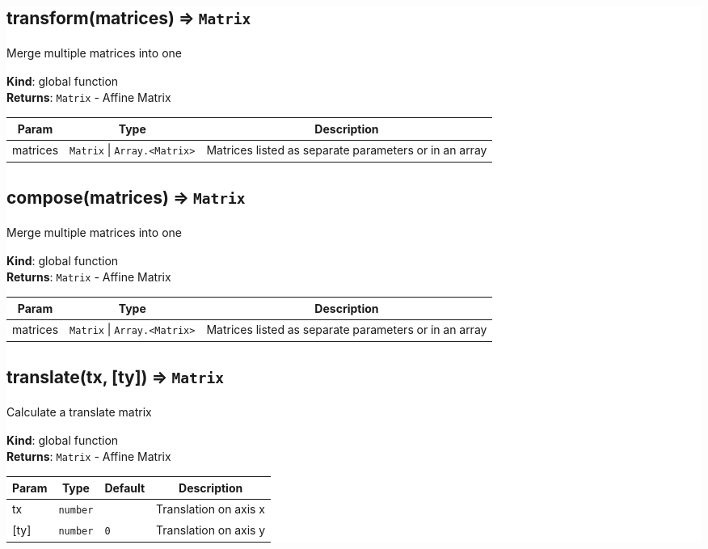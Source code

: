 <a name="transform"></a>

## transform(matrices) ⇒ <code>Matrix</code>
Merge multiple matrices into one

**Kind**: global function  
**Returns**: <code>Matrix</code> - Affine Matrix  

| Param | Type | Description |
| --- | --- | --- |
| matrices | <code>Matrix</code> \| <code>Array.&lt;Matrix&gt;</code> | Matrices listed as separate parameters or in an array |

<a name="compose"></a>

## compose(matrices) ⇒ <code>Matrix</code>
Merge multiple matrices into one

**Kind**: global function  
**Returns**: <code>Matrix</code> - Affine Matrix  

| Param | Type | Description |
| --- | --- | --- |
| matrices | <code>Matrix</code> \| <code>Array.&lt;Matrix&gt;</code> | Matrices listed as separate parameters or in an array |

<a name="translate"></a>

## translate(tx, [ty]) ⇒ <code>Matrix</code>
Calculate a translate matrix

**Kind**: global function  
**Returns**: <code>Matrix</code> - Affine Matrix  

| Param | Type | Default | Description |
| --- | --- | --- | --- |
| tx | <code>number</code> |  | Translation on axis x |
| [ty] | <code>number</code> | <code>0</code> | Translation on axis y |

